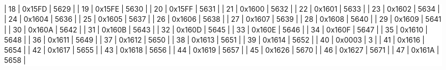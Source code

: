 |      18 | 0x15FD      |        5629 |
|      19 | 0x15FE      |        5630 |
|      20 | 0x15FF      |        5631 |
|      21 | 0x1600      |        5632 |
|      22 | 0x1601      |        5633 |
|      23 | 0x1602      |        5634 |
|      24 | 0x1604      |        5636 |
|      25 | 0x1605      |        5637 |
|      26 | 0x1606      |        5638 |
|      27 | 0x1607      |        5639 |
|      28 | 0x1608      |        5640 |
|      29 | 0x1609      |        5641 |
|      30 | 0x160A      |        5642 |
|      31 | 0x160B      |        5643 |
|      32 | 0x160D      |        5645 |
|      33 | 0x160E      |        5646 |
|      34 | 0x160F      |        5647 |
|      35 | 0x1610      |        5648 |
|      36 | 0x1611      |        5649 |
|      37 | 0x1612      |        5650 |
|      38 | 0x1613      |        5651 |
|      39 | 0x1614      |        5652 |
|      40 | 0x0003      |           3 |
|      41 | 0x1616      |        5654 |
|      42 | 0x1617      |        5655 |
|      43 | 0x1618      |        5656 |
|      44 | 0x1619      |        5657 |
|      45 | 0x1626      |        5670 |
|      46 | 0x1627      |        5671 |
|      47 | 0x161A      |        5658 |
